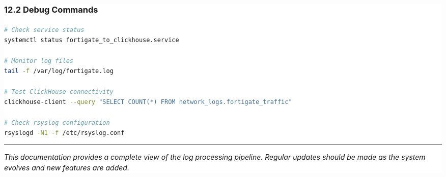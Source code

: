 ### 12.2 Debug Commands
```bash
# Check service status
systemctl status fortigate_to_clickhouse.service

# Monitor log files
tail -f /var/log/fortigate.log

# Test ClickHouse connectivity
clickhouse-client --query "SELECT COUNT(*) FROM network_logs.fortigate_traffic"

# Check rsyslog configuration
rsyslogd -N1 -f /etc/rsyslog.conf
```

---

*This documentation provides a complete view of the log processing pipeline. Regular updates should be made as the system evolves and new features are added.*